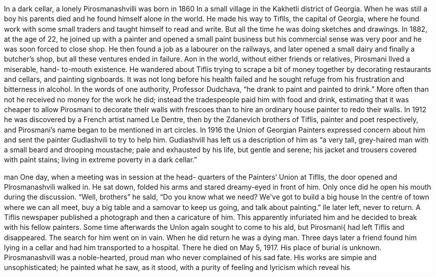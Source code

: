 In a dark cellar, a lonely 
Pirosmanashvilli was born in 1860 In a small village in 
the Kakhetli district of Georgia. When he was still a 
boy his parents died and he found himself alone in the 
world. He made his way to Tiflls, the capital of Georgia, 
where he found work with some small traders and taught 
himself to read and write. But all the time he was 
doing sketches and drawings. 
In 1882, at the age of 22, he joined up with a painter 
and opened a small paint business but his commercial 
sense was very poor and he was soon forced to close shop. 
He then found a job as a labourer on the railways, and 
later opened a small dairy and finally a butcher’s shop, 
but all these ventures ended in failure. 
Aon in the world, without either friends or 
relatives, Pirosmani llved a miserable, hand- 
to-mouth existence. He wandered about Tiflis trying to 
scrape a bit of money together by decorating restaurants 
and cellars, and painting signboards. It was not long 
before his health failed and he sought refuge from his 
frustration and bitterness in alcohol. In the words of 
one authority, Professor Dudchava, “he drank to paint 
and painted to drink.” More often than not he received 
no money for the work he did; instead the tradespeople 
paid him with food and drink, estimating that it was 
cheaper to allow Pirosmani to decorate thelr walls with 
frescoes than to hire an ordinary house painter to redo 
their walls. 
In 1912 he was discovered by a French artist named Le 
Dentre, then by the Zdanevich brothers of Tiflis, painter 
and poet respectively, and Pirosmani’s name began to be 
mentioned in art circles. In 1916 the Union of Georgian 
Painters expressed concern about him and sent the 
painter Gudlashvili to try to help him. Gudiashvill has 
left us a description of him as “a very tall, grey-haired 
man with a small beard and drooping moustache; pale 
and exhausted by his life, but gentle and serene; his 
jacket and trousers covered with paint stains; living in 
extreme poverty in a dark cellar.” 
 
man 
One day, when a meeting was in session at the head- 
quarters of the Painters’ Union at Tiflls, the door opened 
and Plrosmanashvili walked in. He sat down, folded his 
arms and stared dreamy-eyed in front of him. Only once 
did he open his mouth during the discussion. “Well, 
brothers” he sald, “Do you know what we need? We've 
got to build a big house In the centre of town where we 
can all meet, buy a big table and a samovar to keep us 
going, and talk about painting.” lle later left, never to 
return. A Tiflis newspaper published a photograph and 
then a caricature of him. This apparently infuriated him 
and he decided to break with his fellow painters. 
Some time afterwards the Unlon agaln sought to come 
to his ald, but Pirosmani{ had left Tiflis and disappeared. 
The search for him went on in vain. When he did 
return he was a dying man. Three days later a friend 
found him lying in a cellar and had him transported to 
a hospital. There he died on May 5, 1917. His place of 
burial is unknown. 
Pirosmanashvill was a noble-hearted, proud man who 
never complained of his sad fate. His works are simpie 
and unsophisticated; he painted what he saw, as it stood, 
with a purity of feeling and lyricism which reveal his 